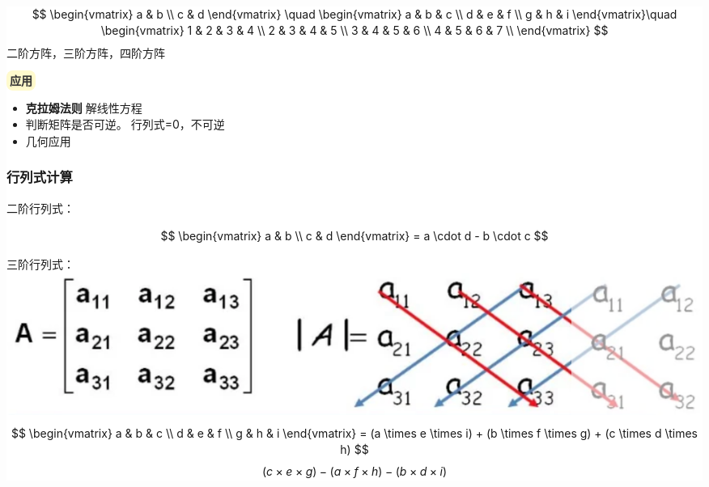 
$$ \begin{vmatrix}
a & b \\
c & d
\end{vmatrix} \quad
\begin{vmatrix}
a & b & c \\
d & e & f \\
g & h & i
\end{vmatrix}\quad
\begin{vmatrix}
1 & 2 & 3 & 4 \\
2 & 3 & 4 & 5 \\
3 & 4 & 5 & 6 \\
4 & 5 & 6 & 7 \\
\end{vmatrix} $$
二阶方阵，三阶方阵，四阶方阵


<font style="background-color: #FFFACD; color: #333333; padding: 4px; border-radius: 8px; text-shadow: 1px 1px 2px rgba(0,0,0,0.1); font-weight: bold;">应用</font>

- **克拉姆法则** 解线性方程
- 判断矩阵是否可逆。 行列式=0，不可逆
- 几何应用

### 行列式计算

二阶行列式：

$$
\begin{vmatrix}
a & b \\
c & d
\end{vmatrix}
= a \cdot d - b \cdot c
$$

三阶行列式：
<img src="../images/determinant-of-3martix.webp" alt="determinant-of-3martix.webp">
$$
\begin{vmatrix} 
a & b & c \\ 
d & e & f \\ 
g & h & i 
\end{vmatrix} 
= (a \times e \times i) + (b \times f \times g) + (c \times d \times h)
$$
$$
(c \times e \times g) - (a \times f \times h) - (b \times d \times i)
$$
